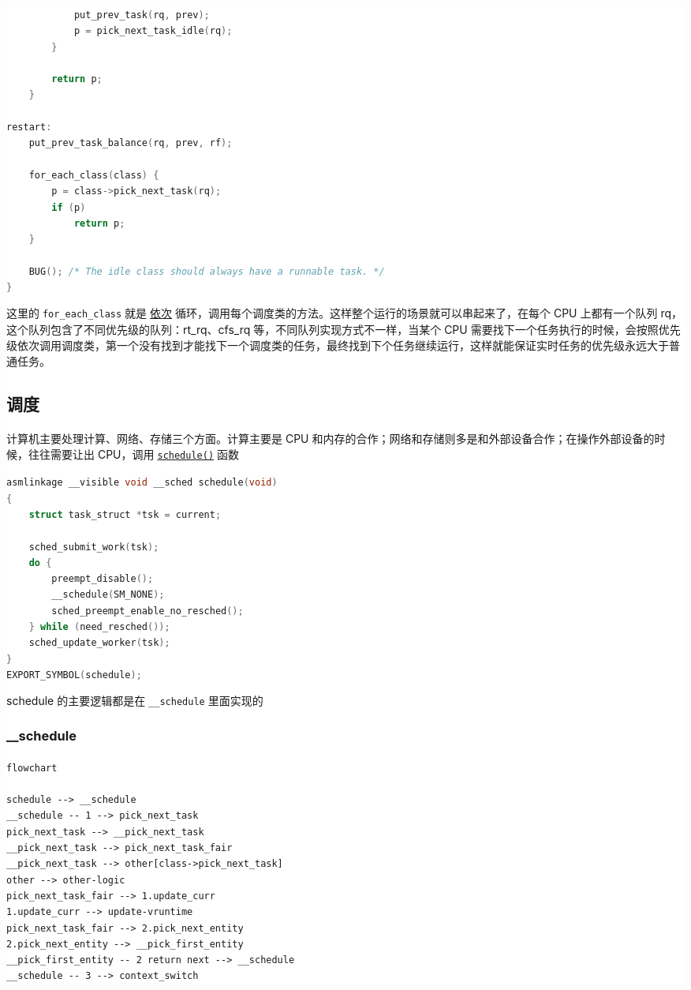 ``` c kernel/sched/core.c
			put_prev_task(rq, prev);
			p = pick_next_task_idle(rq);
		}

		return p;
	}

restart:
	put_prev_task_balance(rq, prev, rf);

	for_each_class(class) {
		p = class->pick_next_task(rq);
		if (p)
			return p;
	}

	BUG(); /* The idle class should always have a runnable task. */
}
```

这里的 `for_each_class` 就是 [依次](https://elixir.bootlin.com/linux/v5.19/source/kernel/sched/sched.h#L2213) 循环，调用每个调度类的方法。这样整个运行的场景就可以串起来了，在每个 CPU 上都有一个队列 rq，这个队列包含了不同优先级的队列：rt_rq、cfs_rq 等，不同队列实现方式不一样，当某个 CPU 需要找下一个任务执行的时候，会按照优先级依次调用调度类，第一个没有找到才能找下一个调度类的任务，最终找到下个任务继续运行，这样就能保证实时任务的优先级永远大于普通任务。

## 调度

计算机主要处理计算、网络、存储三个方面。计算主要是 CPU 和内存的合作；网络和存储则多是和外部设备合作；在操作外部设备的时候，往往需要让出 CPU，调用 [`schedule()`](https://elixir.bootlin.com/linux/v5.19/source/kernel/sched/core.c#L6523) 函数

``` c kernel/sched/core.c
asmlinkage __visible void __sched schedule(void)
{
	struct task_struct *tsk = current;

	sched_submit_work(tsk);
	do {
		preempt_disable();
		__schedule(SM_NONE);
		sched_preempt_enable_no_resched();
	} while (need_resched());
	sched_update_worker(tsk);
}
EXPORT_SYMBOL(schedule);
```

schedule 的主要逻辑都是在 `__schedule` 里面实现的

### __schedule

``` mermaid
flowchart

schedule --> __schedule
__schedule -- 1 --> pick_next_task
pick_next_task --> __pick_next_task
__pick_next_task --> pick_next_task_fair
__pick_next_task --> other[class->pick_next_task]
other --> other-logic
pick_next_task_fair --> 1.update_curr
1.update_curr --> update-vruntime
pick_next_task_fair --> 2.pick_next_entity
2.pick_next_entity --> __pick_first_entity
__pick_first_entity -- 2 return next --> __schedule
__schedule -- 3 --> context_switch
```
